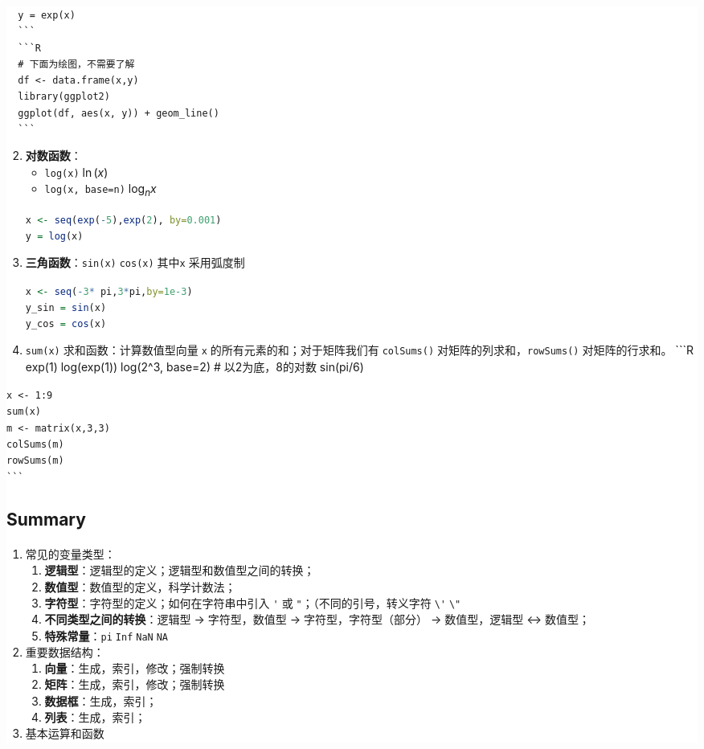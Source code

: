       y = exp(x)
      ```
      ```R
      # 下面为绘图，不需要了解
      df <- data.frame(x,y)
      library(ggplot2)
      ggplot(df, aes(x, y)) + geom_line()
      ```
  2. **对数函数**：
      - `log(x)` $\ln(x)$ 
      - `log(x, base=n)` $\log_{n} x$
      ```R
      x <- seq(exp(-5),exp(2), by=0.001)
      y = log(x)
      ```
  3. **三角函数**：`sin(x)` `cos(x)` 其中`x` 采用弧度制
      ```R
      x <- seq(-3* pi,3*pi,by=1e-3)
      y_sin = sin(x)
      y_cos = cos(x)
      ```
  4. `sum(x)` 求和函数：计算数值型向量 `x` 的所有元素的和；对于矩阵我们有 `colSums()` 对矩阵的列求和，`rowSums()` 对矩阵的行求和。
    ```R
    exp(1)
    log(exp(1))
    log(2^3, base=2) # 以2为底，8的对数
    sin(pi/6)
    
    x <- 1:9
    sum(x)
    m <- matrix(x,3,3)
    colSums(m)
    rowSums(m)
    ```
      
## Summary
1. 常见的变量类型：
    1. **逻辑型**：逻辑型的定义；逻辑型和数值型之间的转换；
    2. **数值型**：数值型的定义，科学计数法；
    3. **字符型**：字符型的定义；如何在字符串中引入 `'` 或 `"`；（不同的引号，转义字符 `\'` `\"`
    4. **不同类型之间的转换**：逻辑型 $\to$ 字符型，数值型 $\to$ 字符型，字符型（部分） $\to$ 数值型，逻辑型 $\leftrightarrow$ 数值型；
    5. **特殊常量**：`pi` `Inf` `NaN` `NA`
2. 重要数据结构：
    1. **向量**：生成，索引，修改；强制转换
    2. **矩阵**：生成，索引，修改；强制转换
    3. **数据框**：生成，索引；
    4. **列表**：生成，索引；
3. 基本运算和函数
    
  
  
